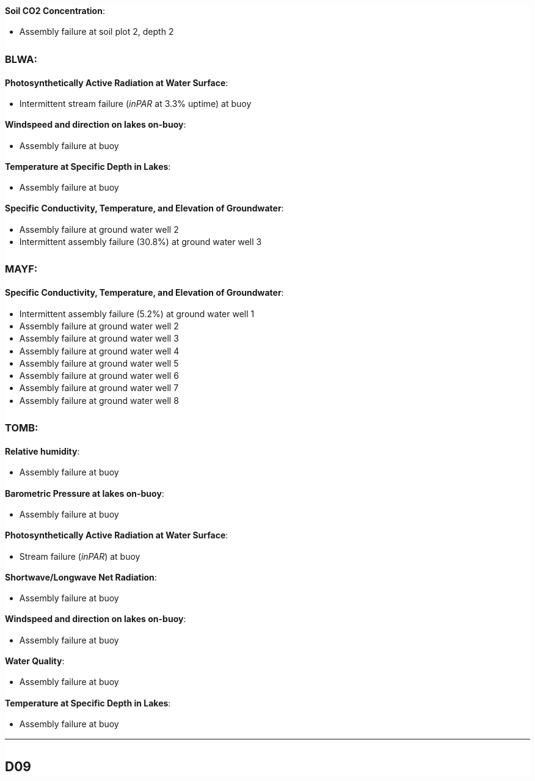 **Soil CO2 Concentration**:
 - Assembly failure at soil plot 2, depth 2

### BLWA:

**Photosynthetically Active Radiation at Water Surface**:
 - Intermittent stream failure (_inPAR_ at 3.3% uptime) at buoy

**Windspeed and direction on lakes on-buoy**:
 - Assembly failure at buoy

**Temperature at Specific Depth in Lakes**:
 - Assembly failure at buoy

**Specific Conductivity, Temperature, and Elevation of Groundwater**:
 - Assembly failure at ground water well 2
 - Intermittent assembly failure (30.8%) at ground water well 3

### MAYF:

**Specific Conductivity, Temperature, and Elevation of Groundwater**:
 - Intermittent assembly failure (5.2%) at ground water well 1
 - Assembly failure at ground water well 2
 - Assembly failure at ground water well 3
 - Assembly failure at ground water well 4
 - Assembly failure at ground water well 5
 - Assembly failure at ground water well 6
 - Assembly failure at ground water well 7
 - Assembly failure at ground water well 8

### TOMB:

**Relative humidity**:
 - Assembly failure at buoy

**Barometric Pressure at lakes on-buoy**:
 - Assembly failure at buoy

**Photosynthetically Active Radiation at Water Surface**:
 - Stream failure (_inPAR_) at buoy

**Shortwave/Longwave Net Radiation**:
 - Assembly failure at buoy

**Windspeed and direction on lakes on-buoy**:
 - Assembly failure at buoy

**Water Quality**:
 - Assembly failure at buoy

**Temperature at Specific Depth in Lakes**:
 - Assembly failure at buoy

***
## D09
